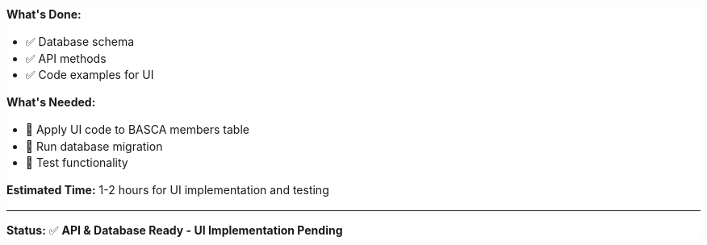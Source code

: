 **What's Done:**
- ✅ Database schema
- ✅ API methods
- ✅ Code examples for UI

**What's Needed:**
- 📝 Apply UI code to BASCA members table
- 📝 Run database migration
- 📝 Test functionality

**Estimated Time:** 1-2 hours for UI implementation and testing

---

**Status:** ✅ **API & Database Ready - UI Implementation Pending**
